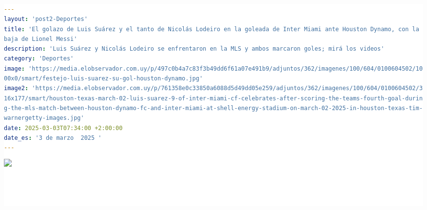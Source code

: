 ```yaml
---
layout: 'post2-Deportes'
title: 'El golazo de Luis Suárez y el tanto de Nicolás Lodeiro en la goleada de Inter Miami ante Houston Dynamo, con la baja de Lionel Messi'
description: 'Luis Suárez y Nicolás Lodeiro se enfrentaron en la MLS y ambos marcaron goles; mirá los videos'
category: 'Deportes'
image: 'https://media.elobservador.com.uy/p/497c0b4a7c83f3b49dd6f61a07e491b9/adjuntos/362/imagenes/100/604/0100604502/1000x0/smart/festejo-luis-suarez-su-gol-houston-dynamo.jpg'
image2: 'https://media.elobservador.com.uy/p/761358e0c33850a6088d5d49dd05e259/adjuntos/362/imagenes/100/604/0100604502/316x177/smart/houston-texas-march-02-luis-suarez-9-of-inter-miami-cf-celebrates-after-scoring-the-teams-fourth-goal-during-the-mls-match-between-houston-dynamo-fc-and-inter-miami-at-shell-energy-stadium-on-march-02-2025-in-houston-texas-tim-warnergetty-images.jpg'
date: 2025-03-03T07:34:00 +2:00:00
date_es: '3 de marzo  2025 '
---
```


<html>
<img style='width: 100%' src='{{ page.image | prepend: base.url }}'><div style='height: 75px'></div>